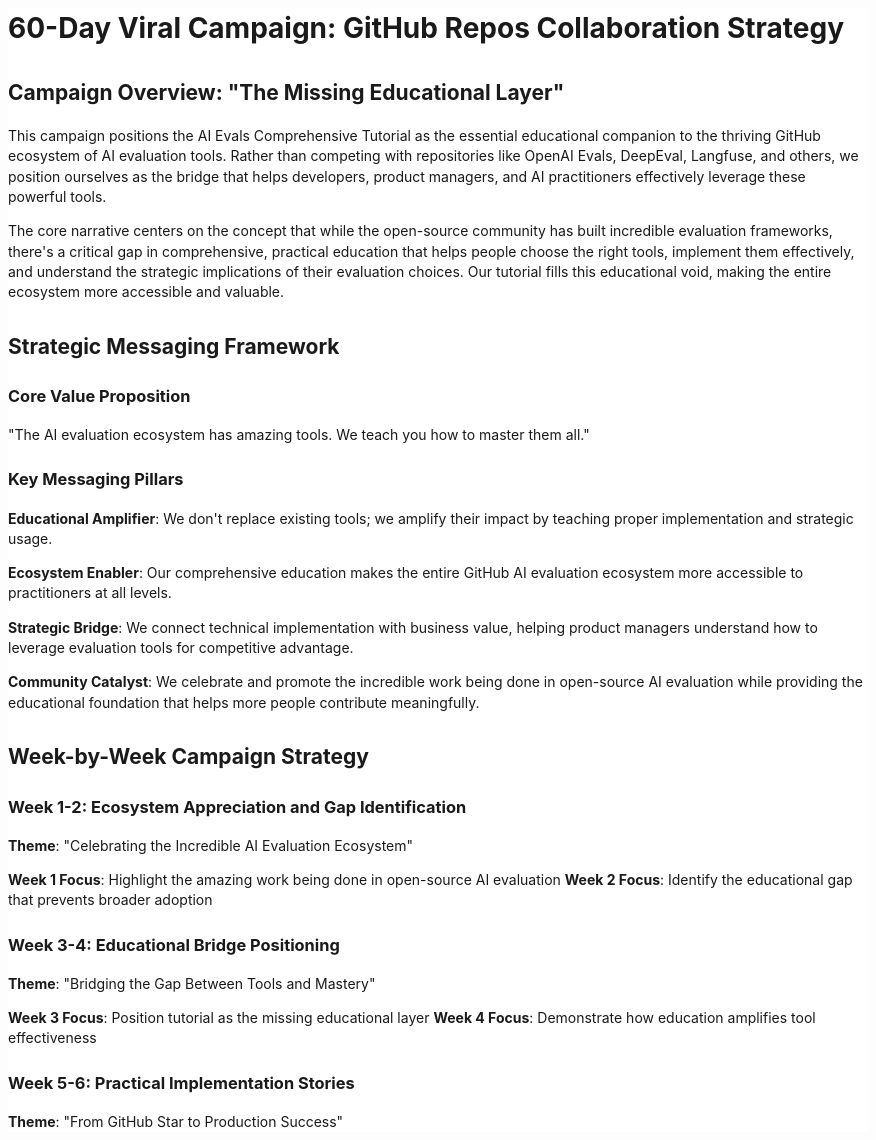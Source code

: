 # 60-Day Viral Campaign: GitHub Repos Collaboration Strategy

## Campaign Overview: "The Missing Educational Layer"

This campaign positions the AI Evals Comprehensive Tutorial as the essential educational companion to the thriving GitHub ecosystem of AI evaluation tools. Rather than competing with repositories like OpenAI Evals, DeepEval, Langfuse, and others, we position ourselves as the bridge that helps developers, product managers, and AI practitioners effectively leverage these powerful tools.

The core narrative centers on the concept that while the open-source community has built incredible evaluation frameworks, there's a critical gap in comprehensive, practical education that helps people choose the right tools, implement them effectively, and understand the strategic implications of their evaluation choices. Our tutorial fills this educational void, making the entire ecosystem more accessible and valuable.

## Strategic Messaging Framework

### Core Value Proposition
"The AI evaluation ecosystem has amazing tools. We teach you how to master them all."

### Key Messaging Pillars

**Educational Amplifier**: We don't replace existing tools; we amplify their impact by teaching proper implementation and strategic usage.

**Ecosystem Enabler**: Our comprehensive education makes the entire GitHub AI evaluation ecosystem more accessible to practitioners at all levels.

**Strategic Bridge**: We connect technical implementation with business value, helping product managers understand how to leverage evaluation tools for competitive advantage.

**Community Catalyst**: We celebrate and promote the incredible work being done in open-source AI evaluation while providing the educational foundation that helps more people contribute meaningfully.

## Week-by-Week Campaign Strategy

### Week 1-2: Ecosystem Appreciation and Gap Identification
**Theme**: "Celebrating the Incredible AI Evaluation Ecosystem"

**Week 1 Focus**: Highlight the amazing work being done in open-source AI evaluation
**Week 2 Focus**: Identify the educational gap that prevents broader adoption

### Week 3-4: Educational Bridge Positioning
**Theme**: "Bridging the Gap Between Tools and Mastery"

**Week 3 Focus**: Position tutorial as the missing educational layer
**Week 4 Focus**: Demonstrate how education amplifies tool effectiveness

### Week 5-6: Practical Implementation Stories
**Theme**: "From GitHub Star to Production Success"
